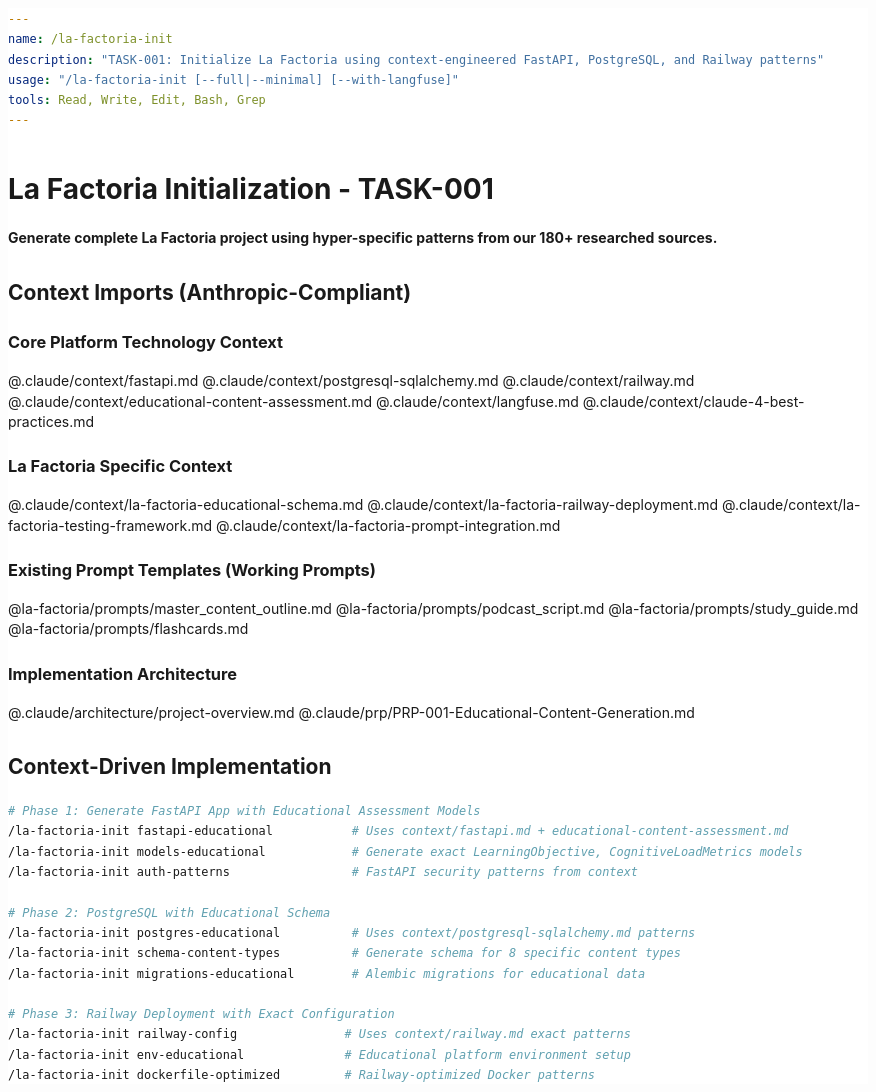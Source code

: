 ```yaml
---
name: /la-factoria-init
description: "TASK-001: Initialize La Factoria using context-engineered FastAPI, PostgreSQL, and Railway patterns"
usage: "/la-factoria-init [--full|--minimal] [--with-langfuse]"
tools: Read, Write, Edit, Bash, Grep
---
```


# La Factoria Initialization - TASK-001

**Generate complete La Factoria project using hyper-specific patterns from our 180+ researched sources.**

## Context Imports (Anthropic-Compliant)

### Core Platform Technology Context
@.claude/context/fastapi.md
@.claude/context/postgresql-sqlalchemy.md
@.claude/context/railway.md
@.claude/context/educational-content-assessment.md
@.claude/context/langfuse.md
@.claude/context/claude-4-best-practices.md

### La Factoria Specific Context
@.claude/context/la-factoria-educational-schema.md
@.claude/context/la-factoria-railway-deployment.md
@.claude/context/la-factoria-testing-framework.md
@.claude/context/la-factoria-prompt-integration.md

### Existing Prompt Templates (Working Prompts)
@la-factoria/prompts/master_content_outline.md
@la-factoria/prompts/podcast_script.md
@la-factoria/prompts/study_guide.md
@la-factoria/prompts/flashcards.md

### Implementation Architecture
@.claude/architecture/project-overview.md
@.claude/prp/PRP-001-Educational-Content-Generation.md

## Context-Driven Implementation

```bash
# Phase 1: Generate FastAPI App with Educational Assessment Models
/la-factoria-init fastapi-educational           # Uses context/fastapi.md + educational-content-assessment.md
/la-factoria-init models-educational            # Generate exact LearningObjective, CognitiveLoadMetrics models
/la-factoria-init auth-patterns                 # FastAPI security patterns from context

# Phase 2: PostgreSQL with Educational Schema  
/la-factoria-init postgres-educational          # Uses context/postgresql-sqlalchemy.md patterns
/la-factoria-init schema-content-types          # Generate schema for 8 specific content types
/la-factoria-init migrations-educational        # Alembic migrations for educational data

# Phase 3: Railway Deployment with Exact Configuration
/la-factoria-init railway-config               # Uses context/railway.md exact patterns
/la-factoria-init env-educational              # Educational platform environment setup
/la-factoria-init dockerfile-optimized         # Railway-optimized Docker patterns

```